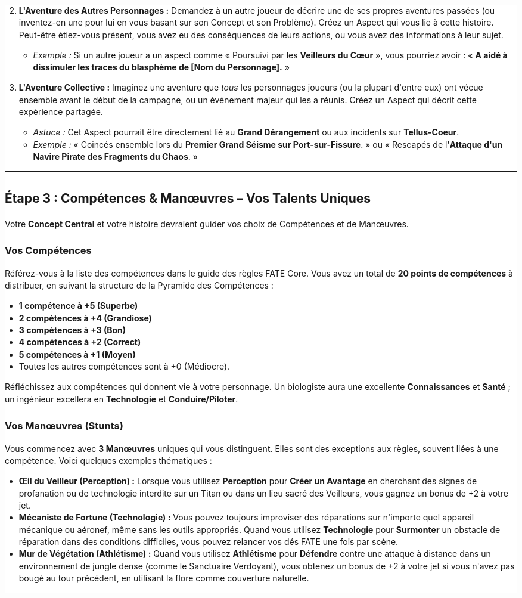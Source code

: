 2.  **L'Aventure des Autres Personnages :** Demandez à un autre joueur de décrire une de ses propres aventures passées (ou inventez-en une pour lui en vous basant sur son Concept et son Problème). Créez un Aspect qui vous lie à cette histoire. Peut-être étiez-vous présent, vous avez eu des conséquences de leurs actions, ou vous avez des informations à leur sujet.
    *   *Exemple :* Si un autre joueur a un aspect comme « Poursuivi par les **Veilleurs du Cœur** », vous pourriez avoir : « **A aidé à dissimuler les traces du blasphème de [Nom du Personnage].** »

3.  **L'Aventure Collective :** Imaginez une aventure que *tous* les personnages joueurs (ou la plupart d'entre eux) ont vécue ensemble avant le début de la campagne, ou un événement majeur qui les a réunis. Créez un Aspect qui décrit cette expérience partagée.
    *   *Astuce :* Cet Aspect pourrait être directement lié au **Grand Dérangement** ou aux incidents sur **Tellus-Coeur**.
    *   *Exemple :* « Coincés ensemble lors du **Premier Grand Séisme sur Port-sur-Fissure**. » ou « Rescapés de l'**Attaque d'un Navire Pirate des Fragments du Chaos**. »

---

## Étape 3 : Compétences & Manœuvres – Vos Talents Uniques

Votre **Concept Central** et votre histoire devraient guider vos choix de Compétences et de Manœuvres.

### Vos Compétences

Référez-vous à la liste des compétences dans le guide des règles FATE Core. Vous avez un total de **20 points de compétences** à distribuer, en suivant la structure de la Pyramide des Compétences :

*   **1 compétence à +5 (Superbe)**
*   **2 compétences à +4 (Grandiose)**
*   **3 compétences à +3 (Bon)**
*   **4 compétences à +2 (Correct)**
*   **5 compétences à +1 (Moyen)**
*   Toutes les autres compétences sont à +0 (Médiocre).

Réfléchissez aux compétences qui donnent vie à votre personnage. Un biologiste aura une excellente **Connaissances** et **Santé** ; un ingénieur excellera en **Technologie** et **Conduire/Piloter**.

### Vos Manœuvres (Stunts)

Vous commencez avec **3 Manœuvres** uniques qui vous distinguent. Elles sont des exceptions aux règles, souvent liées à une compétence. Voici quelques exemples thématiques :

*   **Œil du Veilleur (Perception) :** Lorsque vous utilisez **Perception** pour **Créer un Avantage** en cherchant des signes de profanation ou de technologie interdite sur un Titan ou dans un lieu sacré des Veilleurs, vous gagnez un bonus de +2 à votre jet.
*   **Mécaniste de Fortune (Technologie) :** Vous pouvez toujours improviser des réparations sur n'importe quel appareil mécanique ou aéronef, même sans les outils appropriés. Quand vous utilisez **Technologie** pour **Surmonter** un obstacle de réparation dans des conditions difficiles, vous pouvez relancer vos dés FATE une fois par scène.
*   **Mur de Végétation (Athlétisme) :** Quand vous utilisez **Athlétisme** pour **Défendre** contre une attaque à distance dans un environnement de jungle dense (comme le Sanctuaire Verdoyant), vous obtenez un bonus de +2 à votre jet si vous n'avez pas bougé au tour précédent, en utilisant la flore comme couverture naturelle.

---